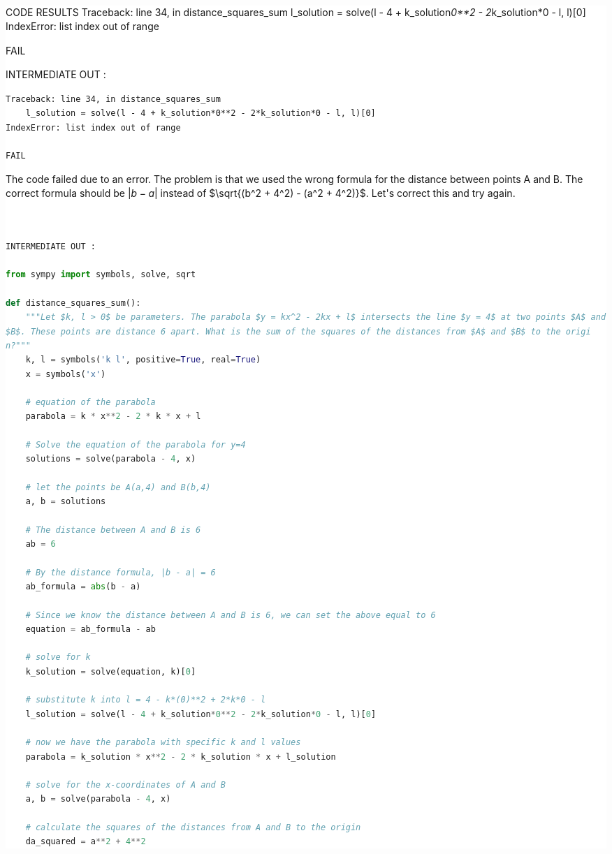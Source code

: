 CODE RESULTS Traceback: line 34, in distance_squares_sum
    l_solution = solve(l - 4 + k_solution*0**2 - 2*k_solution*0 - l, l)[0]
IndexError: list index out of range

FAIL


INTERMEDIATE OUT :
```output
Traceback: line 34, in distance_squares_sum
    l_solution = solve(l - 4 + k_solution*0**2 - 2*k_solution*0 - l, l)[0]
IndexError: list index out of range

FAIL

```
The code failed due to an error. The problem is that we used the wrong formula for the distance between points A and B. The correct formula should be $|b - a|$ instead of $\sqrt{(b^2 + 4^2) - (a^2 + 4^2)}$. Let's correct this and try again.

```python


INTERMEDIATE OUT :

from sympy import symbols, solve, sqrt

def distance_squares_sum():
    """Let $k, l > 0$ be parameters. The parabola $y = kx^2 - 2kx + l$ intersects the line $y = 4$ at two points $A$ and $B$. These points are distance 6 apart. What is the sum of the squares of the distances from $A$ and $B$ to the origin?"""
    k, l = symbols('k l', positive=True, real=True)
    x = symbols('x')

    # equation of the parabola
    parabola = k * x**2 - 2 * k * x + l

    # Solve the equation of the parabola for y=4
    solutions = solve(parabola - 4, x)

    # let the points be A(a,4) and B(b,4)
    a, b = solutions

    # The distance between A and B is 6
    ab = 6

    # By the distance formula, |b - a| = 6
    ab_formula = abs(b - a)

    # Since we know the distance between A and B is 6, we can set the above equal to 6
    equation = ab_formula - ab

    # solve for k
    k_solution = solve(equation, k)[0]

    # substitute k into l = 4 - k*(0)**2 + 2*k*0 - l
    l_solution = solve(l - 4 + k_solution*0**2 - 2*k_solution*0 - l, l)[0]

    # now we have the parabola with specific k and l values
    parabola = k_solution * x**2 - 2 * k_solution * x + l_solution

    # solve for the x-coordinates of A and B
    a, b = solve(parabola - 4, x)

    # calculate the squares of the distances from A and B to the origin
    da_squared = a**2 + 4**2
```